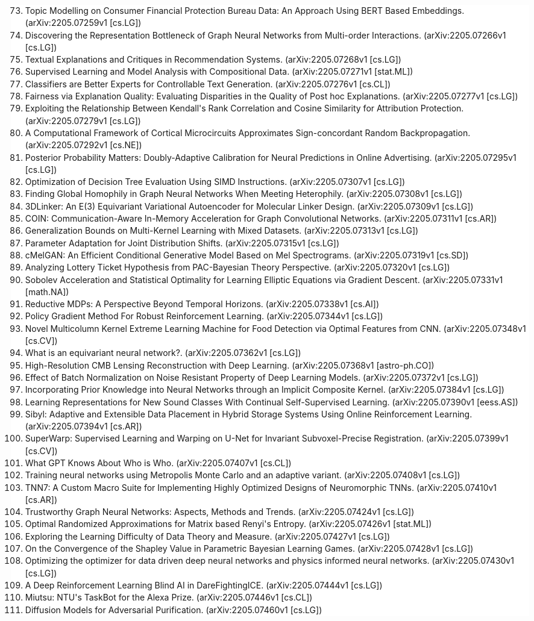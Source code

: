 73. Topic Modelling on Consumer Financial Protection Bureau Data: An Approach Using BERT Based Embeddings. (arXiv:2205.07259v1 [cs.LG])
74. Discovering the Representation Bottleneck of Graph Neural Networks from Multi-order Interactions. (arXiv:2205.07266v1 [cs.LG])
75. Textual Explanations and Critiques in Recommendation Systems. (arXiv:2205.07268v1 [cs.LG])
76. Supervised Learning and Model Analysis with Compositional Data. (arXiv:2205.07271v1 [stat.ML])
77. Classifiers are Better Experts for Controllable Text Generation. (arXiv:2205.07276v1 [cs.CL])
78. Fairness via Explanation Quality: Evaluating Disparities in the Quality of Post hoc Explanations. (arXiv:2205.07277v1 [cs.LG])
79. Exploiting the Relationship Between Kendall's Rank Correlation and Cosine Similarity for Attribution Protection. (arXiv:2205.07279v1 [cs.LG])
80. A Computational Framework of Cortical Microcircuits Approximates Sign-concordant Random Backpropagation. (arXiv:2205.07292v1 [cs.NE])
81. Posterior Probability Matters: Doubly-Adaptive Calibration for Neural Predictions in Online Advertising. (arXiv:2205.07295v1 [cs.LG])
82. Optimization of Decision Tree Evaluation Using SIMD Instructions. (arXiv:2205.07307v1 [cs.LG])
83. Finding Global Homophily in Graph Neural Networks When Meeting Heterophily. (arXiv:2205.07308v1 [cs.LG])
84. 3DLinker: An E(3) Equivariant Variational Autoencoder for Molecular Linker Design. (arXiv:2205.07309v1 [cs.LG])
85. COIN: Communication-Aware In-Memory Acceleration for Graph Convolutional Networks. (arXiv:2205.07311v1 [cs.AR])
86. Generalization Bounds on Multi-Kernel Learning with Mixed Datasets. (arXiv:2205.07313v1 [cs.LG])
87. Parameter Adaptation for Joint Distribution Shifts. (arXiv:2205.07315v1 [cs.LG])
88. cMelGAN: An Efficient Conditional Generative Model Based on Mel Spectrograms. (arXiv:2205.07319v1 [cs.SD])
89. Analyzing Lottery Ticket Hypothesis from PAC-Bayesian Theory Perspective. (arXiv:2205.07320v1 [cs.LG])
90. Sobolev Acceleration and Statistical Optimality for Learning Elliptic Equations via Gradient Descent. (arXiv:2205.07331v1 [math.NA])
91. Reductive MDPs: A Perspective Beyond Temporal Horizons. (arXiv:2205.07338v1 [cs.AI])
92. Policy Gradient Method For Robust Reinforcement Learning. (arXiv:2205.07344v1 [cs.LG])
93. Novel Multicolumn Kernel Extreme Learning Machine for Food Detection via Optimal Features from CNN. (arXiv:2205.07348v1 [cs.CV])
94. What is an equivariant neural network?. (arXiv:2205.07362v1 [cs.LG])
95. High-Resolution CMB Lensing Reconstruction with Deep Learning. (arXiv:2205.07368v1 [astro-ph.CO])
96. Effect of Batch Normalization on Noise Resistant Property of Deep Learning Models. (arXiv:2205.07372v1 [cs.LG])
97. Incorporating Prior Knowledge into Neural Networks through an Implicit Composite Kernel. (arXiv:2205.07384v1 [cs.LG])
98. Learning Representations for New Sound Classes With Continual Self-Supervised Learning. (arXiv:2205.07390v1 [eess.AS])
99. Sibyl: Adaptive and Extensible Data Placement in Hybrid Storage Systems Using Online Reinforcement Learning. (arXiv:2205.07394v1 [cs.AR])
100. SuperWarp: Supervised Learning and Warping on U-Net for Invariant Subvoxel-Precise Registration. (arXiv:2205.07399v1 [cs.CV])
101. What GPT Knows About Who is Who. (arXiv:2205.07407v1 [cs.CL])
102. Training neural networks using Metropolis Monte Carlo and an adaptive variant. (arXiv:2205.07408v1 [cs.LG])
103. TNN7: A Custom Macro Suite for Implementing Highly Optimized Designs of Neuromorphic TNNs. (arXiv:2205.07410v1 [cs.AR])
104. Trustworthy Graph Neural Networks: Aspects, Methods and Trends. (arXiv:2205.07424v1 [cs.LG])
105. Optimal Randomized Approximations for Matrix based Renyi's Entropy. (arXiv:2205.07426v1 [stat.ML])
106. Exploring the Learning Difficulty of Data Theory and Measure. (arXiv:2205.07427v1 [cs.LG])
107. On the Convergence of the Shapley Value in Parametric Bayesian Learning Games. (arXiv:2205.07428v1 [cs.LG])
108. Optimizing the optimizer for data driven deep neural networks and physics informed neural networks. (arXiv:2205.07430v1 [cs.LG])
109. A Deep Reinforcement Learning Blind AI in DareFightingICE. (arXiv:2205.07444v1 [cs.LG])
110. Miutsu: NTU's TaskBot for the Alexa Prize. (arXiv:2205.07446v1 [cs.CL])
111. Diffusion Models for Adversarial Purification. (arXiv:2205.07460v1 [cs.LG])